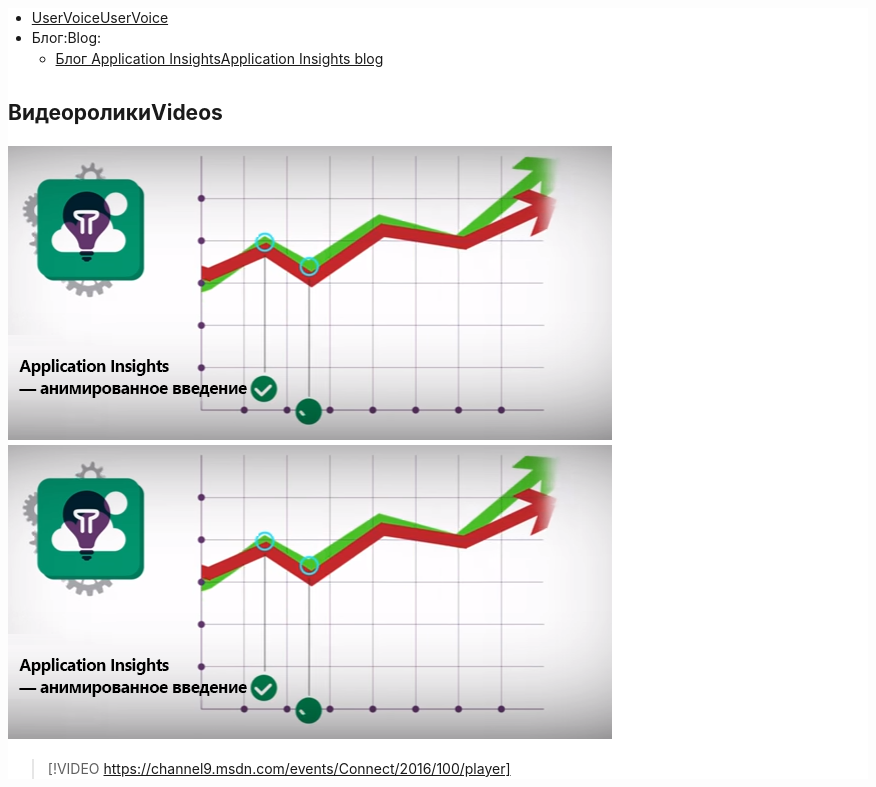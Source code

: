   * [<span data-ttu-id="b224a-243">UserVoice</span><span class="sxs-lookup"><span data-stu-id="b224a-243">UserVoice</span></span>](https://visualstudio.uservoice.com/forums/357324)
* <span data-ttu-id="b224a-244">Блог:</span><span class="sxs-lookup"><span data-stu-id="b224a-244">Blog:</span></span>
  * [<span data-ttu-id="b224a-245">Блог Application Insights</span><span class="sxs-lookup"><span data-stu-id="b224a-245">Application Insights blog</span></span>](https://azure.microsoft.com/blog/tag/application-insights)

## <a name="videos"></a><span data-ttu-id="b224a-246">Видеоролики</span><span class="sxs-lookup"><span data-stu-id="b224a-246">Videos</span></span>

<span data-ttu-id="b224a-247">[![Анимационное ознакомительное видео](./media/app-insights-overview/video-front-1.png)](https://www.youtube.com/watch?v=fX2NtGrh-Y0)</span><span class="sxs-lookup"><span data-stu-id="b224a-247">[![Animated introduction](./media/app-insights-overview/video-front-1.png)](https://www.youtube.com/watch?v=fX2NtGrh-Y0)</span></span>

> [!VIDEO https://channel9.msdn.com/events/Connect/2016/100/player] 



[android]: https://github.com/Microsoft/ApplicationInsights-Android
[azure]: ../insights-perf-analytics.md
[client]: app-insights-javascript.md
[desktop]: app-insights-windows-desktop.md
[detect]: app-insights-detect-triage-diagnose.md
[greenbrown]: app-insights-asp-net.md
[ios]: https://github.com/Microsoft/ApplicationInsights-iOS
[java]: app-insights-java-get-started.md
[knowUsers]: app-insights-web-track-usage.md
[platforms]: app-insights-platforms.md
[portal]: http://portal.azure.com/
[qna]: app-insights-troubleshoot-faq.md
[redfield]: app-insights-monitor-performance-live-website-now.md
